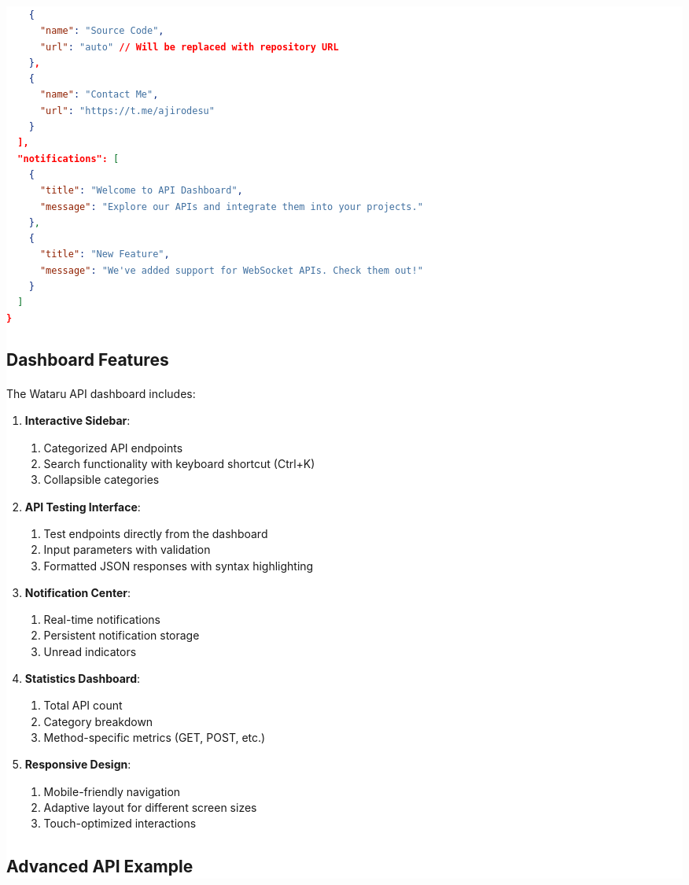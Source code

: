 ```json
    {
      "name": "Source Code",
      "url": "auto" // Will be replaced with repository URL
    },
    {
      "name": "Contact Me",
      "url": "https://t.me/ajirodesu"
    }
  ],
  "notifications": [
    {
      "title": "Welcome to API Dashboard",
      "message": "Explore our APIs and integrate them into your projects."
    },
    {
      "title": "New Feature",
      "message": "We've added support for WebSocket APIs. Check them out!"
    }
  ]
}
```

## Dashboard Features

The Wataru API dashboard includes:

1. **Interactive Sidebar**:
   1. Categorized API endpoints
   2. Search functionality with keyboard shortcut (Ctrl+K)
   3. Collapsible categories

2. **API Testing Interface**:
   1. Test endpoints directly from the dashboard
   2. Input parameters with validation
   3. Formatted JSON responses with syntax highlighting

3. **Notification Center**:
   1. Real-time notifications
   2. Persistent notification storage
   3. Unread indicators

4. **Statistics Dashboard**:
   1. Total API count
   2. Category breakdown
   3. Method-specific metrics (GET, POST, etc.)

5. **Responsive Design**:
   1. Mobile-friendly navigation
   2. Adaptive layout for different screen sizes
   3. Touch-optimized interactions

## Advanced API Example
